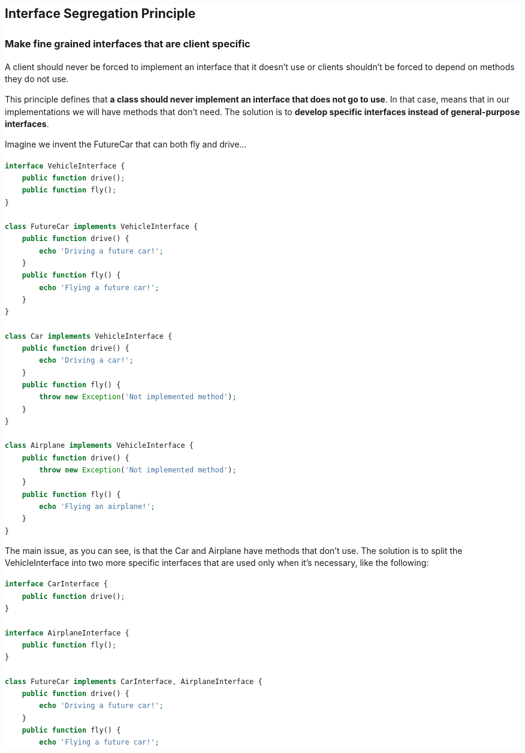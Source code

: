## Interface Segregation Principle
### Make fine grained interfaces that are client specific

A client should never be forced to implement an interface that it doesn’t use or clients shouldn’t be forced to depend on methods they do not use.

This principle defines that **a class should never implement an interface that does not go to use**. In that case, means that in our implementations we will have methods that don’t need. The solution is to **develop specific interfaces instead of general-purpose interfaces**.

Imagine we invent the FutureCar that can both fly and drive…

```php
interface VehicleInterface {
    public function drive();
    public function fly();
}

class FutureCar implements VehicleInterface {
    public function drive() {
        echo 'Driving a future car!';
    }
    public function fly() {
        echo 'Flying a future car!';
    }
}

class Car implements VehicleInterface {
    public function drive() {
        echo 'Driving a car!';
    }
    public function fly() {
        throw new Exception('Not implemented method');
    }
}

class Airplane implements VehicleInterface {
    public function drive() {
        throw new Exception('Not implemented method');
    }
    public function fly() {
        echo 'Flying an airplane!';
    }
}
```

The main issue, as you can see, is that the Car and Airplane have methods that don’t use. The solution is to split the VehicleInterface into two more specific interfaces that are used only when it’s necessary, like the following:

```php
interface CarInterface {
    public function drive();
}

interface AirplaneInterface {
    public function fly();
}

class FutureCar implements CarInterface, AirplaneInterface {
    public function drive() {
        echo 'Driving a future car!';
    }
    public function fly() {
        echo 'Flying a future car!';
```